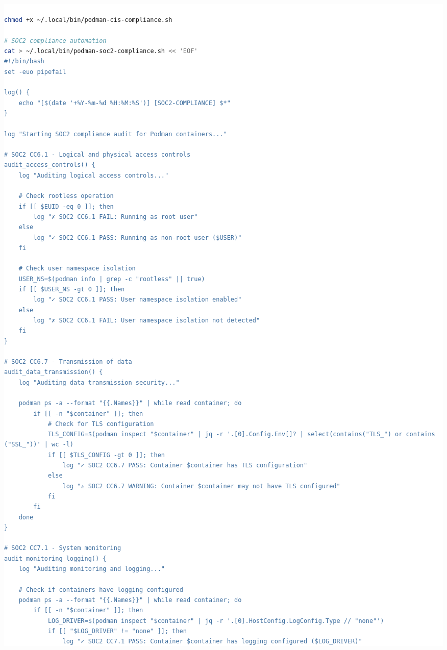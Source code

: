 ```bash

chmod +x ~/.local/bin/podman-cis-compliance.sh

# SOC2 compliance automation
cat > ~/.local/bin/podman-soc2-compliance.sh << 'EOF'
#!/bin/bash
set -euo pipefail

log() {
    echo "[$(date '+%Y-%m-%d %H:%M:%S')] [SOC2-COMPLIANCE] $*"
}

log "Starting SOC2 compliance audit for Podman containers..."

# SOC2 CC6.1 - Logical and physical access controls
audit_access_controls() {
    log "Auditing logical access controls..."

    # Check rootless operation
    if [[ $EUID -eq 0 ]]; then
        log "✗ SOC2 CC6.1 FAIL: Running as root user"
    else
        log "✓ SOC2 CC6.1 PASS: Running as non-root user ($USER)"
    fi

    # Check user namespace isolation
    USER_NS=$(podman info | grep -c "rootless" || true)
    if [[ $USER_NS -gt 0 ]]; then
        log "✓ SOC2 CC6.1 PASS: User namespace isolation enabled"
    else
        log "✗ SOC2 CC6.1 FAIL: User namespace isolation not detected"
    fi
}

# SOC2 CC6.7 - Transmission of data
audit_data_transmission() {
    log "Auditing data transmission security..."

    podman ps -a --format "{{.Names}}" | while read container; do
        if [[ -n "$container" ]]; then
            # Check for TLS configuration
            TLS_CONFIG=$(podman inspect "$container" | jq -r '.[0].Config.Env[]? | select(contains("TLS_") or contains("SSL_"))' | wc -l)
            if [[ $TLS_CONFIG -gt 0 ]]; then
                log "✓ SOC2 CC6.7 PASS: Container $container has TLS configuration"
            else
                log "⚠ SOC2 CC6.7 WARNING: Container $container may not have TLS configured"
            fi
        fi
    done
}

# SOC2 CC7.1 - System monitoring
audit_monitoring_logging() {
    log "Auditing monitoring and logging..."

    # Check if containers have logging configured
    podman ps -a --format "{{.Names}}" | while read container; do
        if [[ -n "$container" ]]; then
            LOG_DRIVER=$(podman inspect "$container" | jq -r '.[0].HostConfig.LogConfig.Type // "none"')
            if [[ "$LOG_DRIVER" != "none" ]]; then
                log "✓ SOC2 CC7.1 PASS: Container $container has logging configured ($LOG_DRIVER)"
```